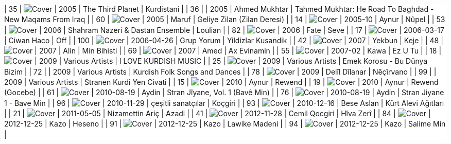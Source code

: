 | 35 | ![Cover](https://i.discogs.com/h9j2H4wqtZxmH79nChraX6Go_SG1ac6ydunLWV0-MQo/rs:fit/g:sm/q:40/h:150/w:150/czM6Ly9kaXNjb2dz/LWRhdGFiYXNlLWlt/YWdlcy9SLTQ0NDQ4/NDUtMTM2NTA3MjM1/NS0yOTIyLmpwZWc.jpeg) | 2005 | The Third Planet | Kurdistani |
| 36 |  | 2005 | Ahmed Mukhtar | Tahmed Mukhtar: He Road To Baghdad - New Maqams From Iraq |
| 60 | ![Cover](https://i.discogs.com/7iKjEWmvWO9otWI7ooKsnpbxVBb1gArzRauY2uiUq3o/rs:fit/g:sm/q:40/h:150/w:150/czM6Ly9kaXNjb2dz/LWRhdGFiYXNlLWlt/YWdlcy9SLTEwNDI3/MjI1LTE0OTcyMDU2/MTktMTgwMS5qcGVn.jpeg) | 2005 | Maruf | Geliye Zilan (Zilan Deresi) |
| 14 | ![Cover](http://coverartarchive.org/release/6f41b77f-543c-49d0-9479-ca0fe717d4d8/15695850997-250.jpg) | 2005-10 | Aynur | Nûpel |
| 53 | ![Cover](https://i.discogs.com/fs2paknO0-hq3ytDNMFBJg3y9Qx9bXVbS9oJ5Agd0uA/rs:fit/g:sm/q:40/h:150/w:150/czM6Ly9kaXNjb2dz/LWRhdGFiYXNlLWlt/YWdlcy9SLTE0MDUz/NTQwLTE1NjY5MTk3/NzMtMjIwNi5qcGVn.jpeg) | 2006 | Shahram Nazeri &amp; Dastan Ensemble | Loulian |
| 82 | ![Cover](https://i.discogs.com/cWdhZwkSu6Taj8snNOFccS-GQP14dAFjIAPXd8G5IhY/rs:fit/g:sm/q:40/h:150/w:150/czM6Ly9kaXNjb2dz/LWRhdGFiYXNlLWlt/YWdlcy9SLTE5Njc4/OTItMTM1ODIxODIz/My0yNjg2LmpwZWc.jpeg) | 2006 | Fate | Seve |
| 17 | ![Cover](http://coverartarchive.org/release/f56a34de-70d5-478f-8461-247492a5b957/15743786391-250.jpg) | 2006-03-17 | Ciwan Haco | Off |
| 100 | ![Cover](https://i.discogs.com/xJ3OXxKu0qL7vcT8zmBH5DKwcz434v08Zol21p5R91Q/rs:fit/g:sm/q:40/h:150/w:150/czM6Ly9kaXNjb2dz/LWRhdGFiYXNlLWlt/YWdlcy9SLTEyMzc4/NzcxLTE1MzQwNjgw/MjktMzE0Ny5qcGVn.jpeg) | 2006-04-26 | Grup Yorum | Yildizlar Kusandik |
| 42 | ![Cover](https://i.discogs.com/Gg_hOZrsWD-gjX_cXkhfrIQLWkLbT9BmILPS3M6C7jk/rs:fit/g:sm/q:40/h:150/w:150/czM6Ly9kaXNjb2dz/LWRhdGFiYXNlLWlt/YWdlcy9SLTE5NTQz/MjA3LTE2MjY2NTA4/NDQtNTE1Ni5qcGVn.jpeg) | 2007 | Yekbun | Keje |
| 48 | ![Cover](https://i.discogs.com/e7QSPIE3mcM4IWnhbmRPM-loyu7do-kwcUkv2pI2Dzg/rs:fit/g:sm/q:40/h:150/w:150/czM6Ly9kaXNjb2dz/LWRhdGFiYXNlLWlt/YWdlcy9SLTE0NTEy/OTg0LTE1NzYwNzE2/NzUtOTQ0My5qcGVn.jpeg) | 2007 | Alin | Min Bihisti |
| 69 | ![Cover](https://i.discogs.com/ZcYhKh6Kd1Ufs_uTjz6SUPS5SGPy7nNCy7gFFMb1B9w/rs:fit/g:sm/q:40/h:150/w:150/czM6Ly9kaXNjb2dz/LWRhdGFiYXNlLWlt/YWdlcy9SLTEzNzc1/NzM3LTE1NjA4NjM5/MTQtODIyNi5qcGVn.jpeg) | 2007 | Amed | Ax Evinamin |
| 55 | ![Cover](https://i.discogs.com/6jgt8ZgCMQU8jNj820DskeG4b8MuArcbwCmpd93bCSA/rs:fit/g:sm/q:40/h:150/w:150/czM6Ly9kaXNjb2dz/LWRhdGFiYXNlLWlt/YWdlcy9SLTkwOTU5/NC0xMzEyMTU0MDAw/LmpwZWc.jpeg) | 2007-02 | Kawa | Ez U Tu |
| 18 | ![Cover](https://i.discogs.com/pVjf6F2mELuLRJpR1g3AK3mcjvziMUJ3gHhzoDEFKe8/rs:fit/g:sm/q:40/h:150/w:150/czM6Ly9kaXNjb2dz/LWRhdGFiYXNlLWlt/YWdlcy9SLTEzMDE3/LTE2NDc5NjEwMDgt/NjcwMS5qcGVn.jpeg) | 2009 | Various Artists | I LOVE KURDISH MUSIC |
| 25 | ![Cover](https://i.discogs.com/MbWVsSLnwj-G-tffY6M_XR_Lns6zQ8fsnky6iCInRMU/rs:fit/g:sm/q:40/h:150/w:150/czM6Ly9kaXNjb2dz/LWRhdGFiYXNlLWlt/YWdlcy9SLTQ3ODMy/NzMtMTQzOTAzOTEz/MS04MDExLmpwZWc.jpeg) | 2009 | Various Artists | Emek Korosu - Bu Dünya Bizim |
| 72 |  | 2009 | Various Artists | Kurdish Folk Songs and Dances |
| 78 | ![Cover](https://i.discogs.com/Um6w9695OOSrfQQQf0bRLEQ3ZILO4DllrYGGuGTSNm8/rs:fit/g:sm/q:40/h:150/w:150/czM6Ly9kaXNjb2dz/LWRhdGFiYXNlLWlt/YWdlcy9SLTg1NzA5/MjctMTQ2NDI2OTY0/MS01MTkzLnBuZw.jpeg) | 2009 | Delîl Dîlanar | Nêçîrvano |
| 99 |  | 2009 | Various Artists | Stranen Kurdi Yen Civati |
| 15 | ![Cover](http://coverartarchive.org/release/87760349-e5b6-40e8-a8fe-7b347d8b294d/31086582158-250.jpg) | 2010 | Aynur | Rewend |
| 19 | ![Cover](https://i.discogs.com/d8Z48usT1H-rvb1bHY6-c72cvApDCvJDLedjp_CWiKM/rs:fit/g:sm/q:40/h:150/w:150/czM6Ly9kaXNjb2dz/LWRhdGFiYXNlLWlt/YWdlcy9SLTcwMDY0/NDAtMTQ1NzQzNjI3/MS05OTUxLmpwZWc.jpeg) | 2010 | Aynur | Rewend (Gocebe) |
| 61 | ![Cover](https://i.discogs.com/Cct16oLmYaw17In3GpQ9T6aMa5vRbCZWqOswxFI6Vd0/rs:fit/g:sm/q:40/h:150/w:150/czM6Ly9kaXNjb2dz/LWRhdGFiYXNlLWlt/YWdlcy9SLTEzNjY1/MjYyLTE1NTg1NzM4/MjYtMjU3My5qcGVn.jpeg) | 2010-08-19 | Aydin | Stran Jîyane, Vol. 1 (Bavê Min) |
| 76 | ![Cover](https://i.discogs.com/Cct16oLmYaw17In3GpQ9T6aMa5vRbCZWqOswxFI6Vd0/rs:fit/g:sm/q:40/h:150/w:150/czM6Ly9kaXNjb2dz/LWRhdGFiYXNlLWlt/YWdlcy9SLTEzNjY1/MjYyLTE1NTg1NzM4/MjYtMjU3My5qcGVn.jpeg) | 2010-08-19 | Aydin | Stran Jiyane 1 - Bave Min |
| 96 | ![Cover](https://i.discogs.com/3kP9gEtNWJquuezidedvD1hStvci44a9BkQzsX76-eU/rs:fit/g:sm/q:40/h:150/w:150/czM6Ly9kaXNjb2dz/LWRhdGFiYXNlLWlt/YWdlcy9SLTIyNTAx/ODM1LTE2NDcyMTQy/NjItNjM2MC5qcGVn.jpeg) | 2010-11-29 | çeşitli sanatçılar | Koçgiri |
| 93 | ![Cover](https://i.discogs.com/ykki1Sdr49jdWZRLUOJOpO1dJWeQK_519eoJlA2mNUc/rs:fit/g:sm/q:40/h:150/w:150/czM6Ly9kaXNjb2dz/LWRhdGFiYXNlLWlt/YWdlcy9SLTE0NDE4/NDQzLTE1NzQxMjM3/OTEtODc0Mi5qcGVn.jpeg) | 2010-12-16 | Bese Aslan | Kürt Alevi Ağıtları |
| 21 | ![Cover](https://i.discogs.com/exXrbCWtob9Ag2aFuXqPx9GmKSEFP3AUk8c-zpuNWbs/rs:fit/g:sm/q:40/h:150/w:150/czM6Ly9kaXNjb2dz/LWRhdGFiYXNlLWlt/YWdlcy9SLTk3ODIx/MTgtMTQ4NjI0ODc1/Mi04NDAxLmpwZWc.jpeg) | 2011-05-05 | Nizamettin Ariç | Azadi |
| 41 | ![Cover](https://i.discogs.com/VpcdMOs3mzNTR8yK-TpmPgQ_9Yj0baWHyZjf_-zv08Y/rs:fit/g:sm/q:40/h:150/w:150/czM6Ly9kaXNjb2dz/LWRhdGFiYXNlLWlt/YWdlcy9SLTE0NjM3/NTY3LTE1Nzg2NzE1/NTktOTY4Ny5qcGVn.jpeg) | 2012-11-28 | Cemil Qocgiri | Hîva Zerî |
| 84 | ![Cover](https://i.discogs.com/wCgTw2Fash-Ji8TE13PGuwr-sE40rXas1YKxWacufkk/rs:fit/g:sm/q:40/h:150/w:150/czM6Ly9kaXNjb2dz/LWRhdGFiYXNlLWlt/YWdlcy9SLTQxNzUz/MzQtMTM1NzczMjEw/MS01MTQ1LmpwZWc.jpeg) | 2012-12-25 | Kazo | Heseno |
| 91 | ![Cover](https://i.discogs.com/wCgTw2Fash-Ji8TE13PGuwr-sE40rXas1YKxWacufkk/rs:fit/g:sm/q:40/h:150/w:150/czM6Ly9kaXNjb2dz/LWRhdGFiYXNlLWlt/YWdlcy9SLTQxNzUz/MzQtMTM1NzczMjEw/MS01MTQ1LmpwZWc.jpeg) | 2012-12-25 | Kazo | Lawike Madeni |
| 94 | ![Cover](https://i.discogs.com/wCgTw2Fash-Ji8TE13PGuwr-sE40rXas1YKxWacufkk/rs:fit/g:sm/q:40/h:150/w:150/czM6Ly9kaXNjb2dz/LWRhdGFiYXNlLWlt/YWdlcy9SLTQxNzUz/MzQtMTM1NzczMjEw/MS01MTQ1LmpwZWc.jpeg) | 2012-12-25 | Kazo | Salime Min |